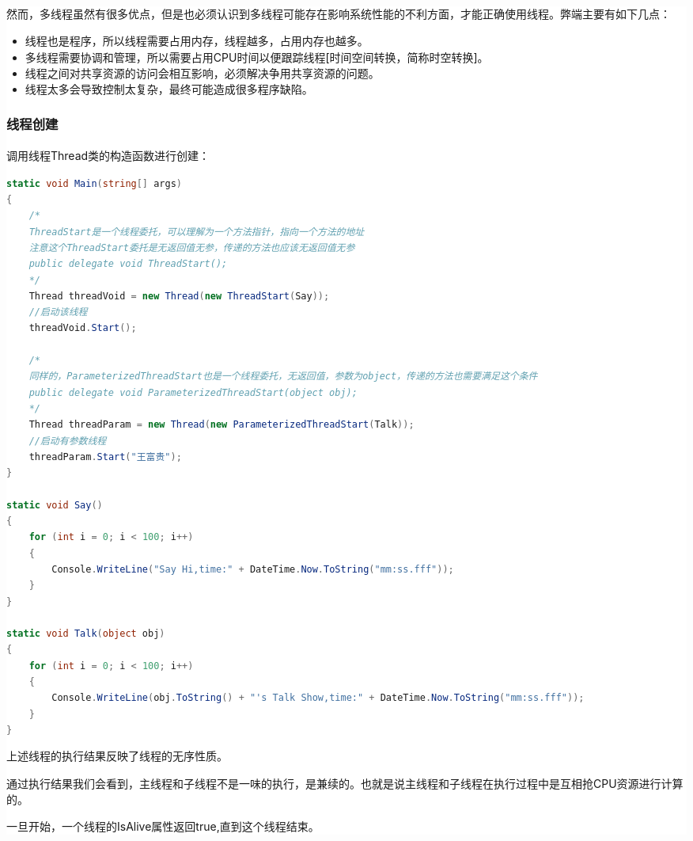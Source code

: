 然而，多线程虽然有很多优点，但是也必须认识到多线程可能存在影响系统性能的不利方面，才能正确使用线程。弊端主要有如下几点：
* 线程也是程序，所以线程需要占用内存，线程越多，占用内存也越多。
* 多线程需要协调和管理，所以需要占用CPU时间以便跟踪线程[时间空间转换，简称时空转换]。
* 线程之间对共享资源的访问会相互影响，必须解决争用共享资源的问题。
* 线程太多会导致控制太复杂，最终可能造成很多程序缺陷。

<a id="markdown-线程创建" name="线程创建"></a>
### 线程创建
调用线程Thread类的构造函数进行创建：
```cs
static void Main(string[] args)
{
    /*
    ThreadStart是一个线程委托，可以理解为一个方法指针，指向一个方法的地址
    注意这个ThreadStart委托是无返回值无参，传递的方法也应该无返回值无参
    public delegate void ThreadStart();
    */
    Thread threadVoid = new Thread(new ThreadStart(Say));
    //启动该线程
    threadVoid.Start();

    /*
    同样的，ParameterizedThreadStart也是一个线程委托，无返回值，参数为object，传递的方法也需要满足这个条件
    public delegate void ParameterizedThreadStart(object obj);
    */
    Thread threadParam = new Thread(new ParameterizedThreadStart(Talk));
    //启动有参数线程
    threadParam.Start("王富贵");
}

static void Say()
{
    for (int i = 0; i < 100; i++)
    {
        Console.WriteLine("Say Hi,time:" + DateTime.Now.ToString("mm:ss.fff"));
    }
}

static void Talk(object obj)
{
    for (int i = 0; i < 100; i++)
    {
        Console.WriteLine(obj.ToString() + "'s Talk Show,time:" + DateTime.Now.ToString("mm:ss.fff"));
    }
}
```

上述线程的执行结果反映了线程的无序性质。

通过执行结果我们会看到，主线程和子线程不是一味的执行，是兼续的。也就是说主线程和子线程在执行过程中是互相抢CPU资源进行计算的。

一旦开始，一个线程的IsAlive属性返回true,直到这个线程结束。
